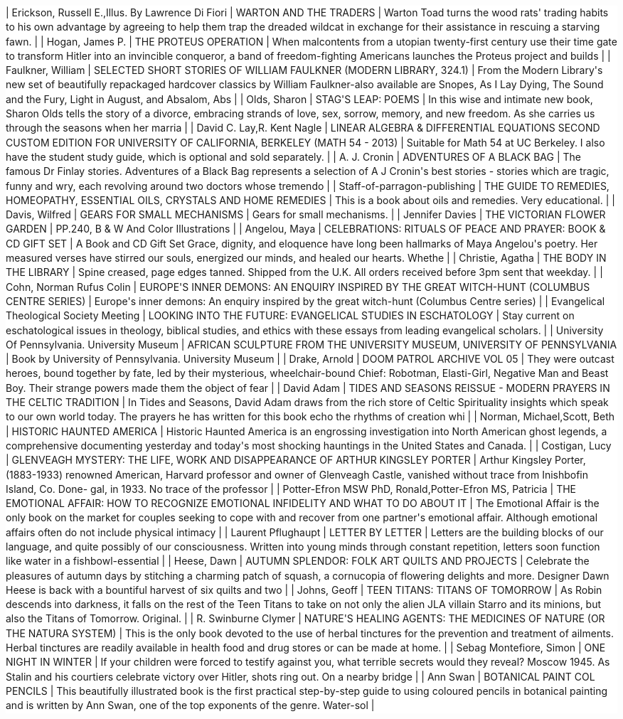 | Erickson, Russell E.,Illus. By Lawrence Di Fiori | WARTON AND THE TRADERS | Warton Toad turns the wood rats' trading habits to his own advantage by agreeing to help them trap the dreaded wildcat in exchange for their assistance in rescuing a starving fawn. |
| Hogan, James P. | THE PROTEUS OPERATION | When malcontents from a utopian twenty-first century use their time gate to transform Hitler into an invincible conqueror, a band of freedom-fighting Americans launches the Proteus project and builds  |
| Faulkner, William | SELECTED SHORT STORIES OF WILLIAM FAULKNER (MODERN LIBRARY, 324.1) |  From the Modern Library's new set of beautifully repackaged hardcover classics by William Faulkner-also available are Snopes, As I Lay Dying, The Sound and the Fury, Light in August, and Absalom, Abs |
| Olds, Sharon | STAG'S LEAP: POEMS |  In this wise and intimate new book, Sharon Olds tells the story of a divorce, embracing strands of love, sex, sorrow, memory, and new freedom.    As she carries us through the seasons when her marria |
| David C. Lay,R. Kent Nagle | LINEAR ALGEBRA &AMP; DIFFERENTIAL EQUATIONS SECOND CUSTOM EDITION FOR UNIVERSITY OF CALIFORNIA, BERKELEY (MATH 54 - 2013) | Suitable for Math 54 at UC Berkeley. I also have the student study guide, which is optional and sold separately. |
| A. J. Cronin | ADVENTURES OF A BLACK BAG | The famous Dr Finlay stories.  Adventures of a Black Bag represents a selection of A J Cronin's best stories - stories which are tragic, funny and wry, each revolving around two doctors whose tremendo |
| Staff-of-parragon-publishing | THE GUIDE TO REMEDIES, HOMEOPATHY, ESSENTIAL OILS, CRYSTALS AND HOME REMEDIES | This is a book about oils and remedies. Very educational. |
| Davis, Wilfred | GEARS FOR SMALL MECHANISMS | Gears for small mechanisms. |
| Jennifer Davies | THE VICTORIAN FLOWER GARDEN | PP.240, B & W And Color Illustrations |
| Angelou, Maya | CELEBRATIONS: RITUALS OF PEACE AND PRAYER: BOOK &AMP; CD GIFT SET |  A Book and CD Gift Set  Grace, dignity, and eloquence have long been hallmarks of Maya Angelou's poetry. Her measured verses have stirred our souls, energized our minds, and healed our hearts. Whethe |
| Christie, Agatha | THE BODY IN THE LIBRARY | Spine creased, page edges tanned. Shipped from the U.K. All orders received before 3pm sent that weekday. |
| Cohn, Norman Rufus Colin | EUROPE'S INNER DEMONS: AN ENQUIRY INSPIRED BY THE GREAT WITCH-HUNT (COLUMBUS CENTRE SERIES) | Europe's inner demons: An enquiry inspired by the great witch-hunt (Columbus Centre series) |
| Evangelical Theological Society Meeting | LOOKING INTO THE FUTURE: EVANGELICAL STUDIES IN ESCHATOLOGY | Stay current on eschatological issues in theology, biblical studies, and ethics with these essays from leading evangelical scholars. |
| University Of Pennsylvania. University Museum | AFRICAN SCULPTURE FROM THE UNIVERSITY MUSEUM, UNIVERSITY OF PENNSYLVANIA | Book by University of Pennsylvania. University Museum |
| Drake, Arnold | DOOM PATROL ARCHIVE VOL 05 | They were outcast heroes, bound together by fate, led by their mysterious, wheelchair-bound Chief: Robotman, Elasti-Girl, Negative Man and Beast Boy. Their strange powers made them the object of fear  |
| David Adam | TIDES AND SEASONS REISSUE - MODERN PRAYERS IN THE CELTIC TRADITION | In Tides and Seasons, David Adam draws from the rich store of Celtic Spirituality insights which speak to our own world today. The prayers he has written for this book echo the rhythms of creation whi |
| Norman, Michael,Scott, Beth | HISTORIC HAUNTED AMERICA |  Historic Haunted America is an engrossing investigation into North American ghost legends, a comprehensive documenting yesterday and today's most shocking hauntings in the United States and Canada.   |
| Costigan, Lucy | GLENVEAGH MYSTERY: THE LIFE, WORK AND DISAPPEARANCE OF ARTHUR KINGSLEY PORTER | Arthur Kingsley Porter, (1883-1933) renowned American, Harvard professor and owner of Glenveagh Castle, vanished without trace from Inishbofin Island, Co. Done- gal, in 1933. No trace of the professor |
| Potter-Efron MSW PhD, Ronald,Potter-Efron MS, Patricia | THE EMOTIONAL AFFAIR: HOW TO RECOGNIZE EMOTIONAL INFIDELITY AND WHAT TO DO ABOUT IT |  The Emotional Affair is the only book on the market for couples seeking to cope with and recover from one partner's emotional affair. Although emotional affairs often do not include physical intimacy |
| Laurent Pflughaupt | LETTER BY LETTER | Letters are the building blocks of our language, and quite possibly of our consciousness. Written into young minds through constant repetition, letters soon function like water in a fishbowl-essential |
| Heese, Dawn | AUTUMN SPLENDOR: FOLK ART QUILTS AND PROJECTS | Celebrate the pleasures of autumn days by stitching a charming patch of squash, a cornucopia of flowering delights and more. Designer Dawn Heese is back with a bountiful harvest of six quilts and two  |
| Johns, Geoff | TEEN TITANS: TITANS OF TOMORROW | As Robin descends into darkness, it falls on the rest of the Teen Titans to take on not only the alien JLA villain Starro and its minions, but also the Titans of Tomorrow. Original. |
| R. Swinburne Clymer | NATURE'S HEALING AGENTS: THE MEDICINES OF NATURE (OR THE NATURA SYSTEM) | This is the only book devoted to the use of herbal tinctures for the prevention and treatment of ailments. Herbal tinctures are readily available in health food and drug stores or can be made at home. |
| Sebag Montefiore, Simon | ONE NIGHT IN WINTER | If your children were forced to testify against you, what terrible secrets would they reveal? Moscow 1945. As Stalin and his courtiers celebrate victory over Hitler, shots ring out. On a nearby bridge |
| Ann Swan | BOTANICAL PAINT COL PENCILS | This beautifully illustrated book is the first practical step-by-step guide to using coloured pencils in botanical painting and is written by Ann Swan, one of the top exponents of the genre. Water-sol |